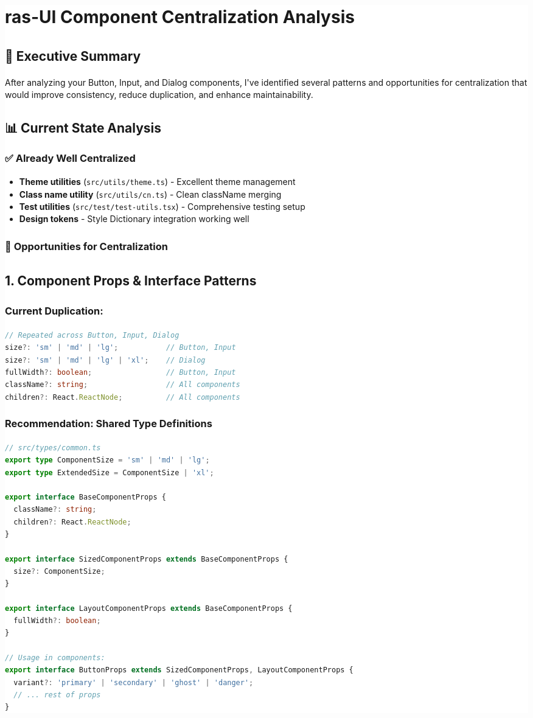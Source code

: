 # ras-UI Component Centralization Analysis

## 🎯 Executive Summary

After analyzing your Button, Input, and Dialog components, I've identified several patterns and opportunities for centralization that would improve consistency, reduce duplication, and enhance maintainability.

## 📊 Current State Analysis

### ✅ **Already Well Centralized**
- **Theme utilities** (`src/utils/theme.ts`) - Excellent theme management
- **Class name utility** (`src/utils/cn.ts`) - Clean className merging
- **Test utilities** (`src/test/test-utils.tsx`) - Comprehensive testing setup
- **Design tokens** - Style Dictionary integration working well

### 🔧 **Opportunities for Centralization**

## 1. **Component Props & Interface Patterns**

### Current Duplication:
```typescript
// Repeated across Button, Input, Dialog
size?: 'sm' | 'md' | 'lg';           // Button, Input
size?: 'sm' | 'md' | 'lg' | 'xl';    // Dialog
fullWidth?: boolean;                 // Button, Input
className?: string;                  // All components
children?: React.ReactNode;          // All components
```

### **Recommendation: Shared Type Definitions**
```typescript
// src/types/common.ts
export type ComponentSize = 'sm' | 'md' | 'lg';
export type ExtendedSize = ComponentSize | 'xl';

export interface BaseComponentProps {
  className?: string;
  children?: React.ReactNode;
}

export interface SizedComponentProps extends BaseComponentProps {
  size?: ComponentSize;
}

export interface LayoutComponentProps extends BaseComponentProps {
  fullWidth?: boolean;
}

// Usage in components:
export interface ButtonProps extends SizedComponentProps, LayoutComponentProps {
  variant?: 'primary' | 'secondary' | 'ghost' | 'danger';
  // ... rest of props
}
```
